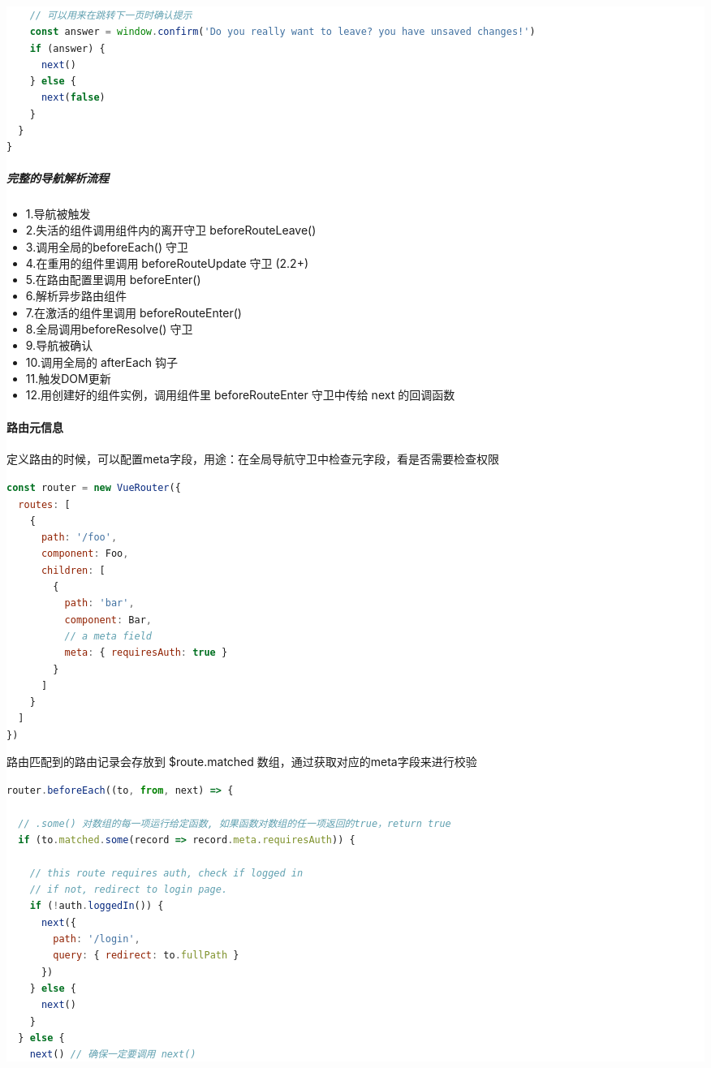 ```js
    // 可以用来在跳转下一页时确认提示
    const answer = window.confirm('Do you really want to leave? you have unsaved changes!')
    if (answer) {
      next()
    } else {
      next(false)
    }
  }
}
```
##### 完整的导航解析流程
- 1.导航被触发
- 2.失活的组件调用组件内的离开守卫 beforeRouteLeave()
- 3.调用全局的beforeEach() 守卫
- 4.在重用的组件里调用 beforeRouteUpdate 守卫 (2.2+)
- 5.在路由配置里调用 beforeEnter()
- 6.解析异步路由组件
- 7.在激活的组件里调用 beforeRouteEnter()
- 8.全局调用beforeResolve() 守卫
- 9.导航被确认
- 10.调用全局的 afterEach 钩子
- 11.触发DOM更新
- 12.用创建好的组件实例，调用组件里 beforeRouteEnter 守卫中传给 next 的回调函数

#### 路由元信息
定义路由的时候，可以配置meta字段，用途：在全局导航守卫中检查元字段，看是否需要检查权限
```js
const router = new VueRouter({
  routes: [
    {
      path: '/foo',
      component: Foo,
      children: [
        {
          path: 'bar',
          component: Bar,
          // a meta field
          meta: { requiresAuth: true }
        }
      ]
    }
  ]
})
```
路由匹配到的路由记录会存放到 \$route.matched 数组，通过获取对应的meta字段来进行校验
```js
router.beforeEach((to, from, next) => {

  // .some() 对数组的每一项运行给定函数, 如果函数对数组的任一项返回的true，return true
  if (to.matched.some(record => record.meta.requiresAuth)) {

    // this route requires auth, check if logged in
    // if not, redirect to login page.
    if (!auth.loggedIn()) {
      next({
        path: '/login',
        query: { redirect: to.fullPath }
      })
    } else {
      next()
    }
  } else {
    next() // 确保一定要调用 next()
```
